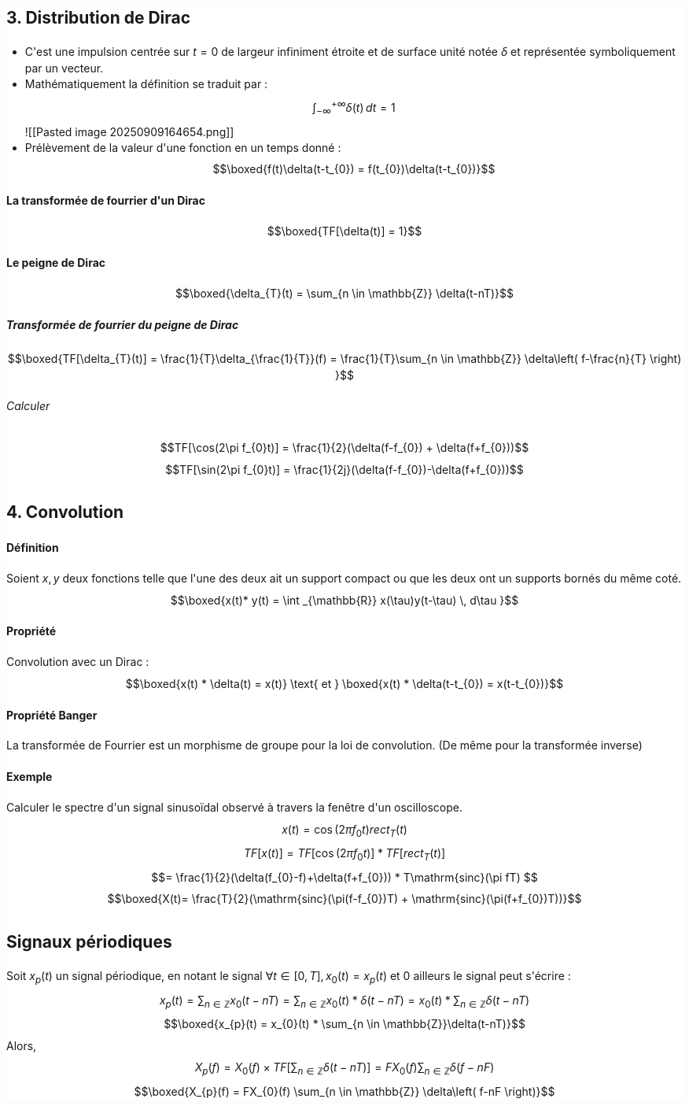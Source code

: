 ## 3. Distribution de Dirac
- C'est une impulsion centrée sur $t=0$ de largeur infiniment étroite et de surface unité notée $\delta$ et représentée symboliquement par un vecteur. 
- Mathématiquement la définition se traduit par : 
  $$\int_{-\infty}^{+ \infty} \delta(t) \, dt = 1 $$
![[Pasted image 20250909164654.png]]
- Prélèvement de la valeur d'une fonction en un temps donné :
  $$\boxed{f(t)\delta(t-t_{0}) = f(t_{0})\delta(t-t_{0})}$$

#### La transformée de fourrier d'un Dirac
$$\boxed{TF[\delta(t)] = 1}$$
#### Le peigne de Dirac
$$\boxed{\delta_{T}(t) = \sum_{n \in \mathbb{Z}} \delta(t-nT)}$$
##### Transformée de fourrier du peigne de Dirac
$$\boxed{TF[\delta_{T}(t)] = \frac{1}{T}\delta_{\frac{1}{T}}(f) = \frac{1}{T}\sum_{n \in \mathbb{Z}} \delta\left( f-\frac{n}{T} \right) }$$

###### Calculer
$$TF[\cos(2\pi f_{0}t)] = \frac{1}{2}(\delta(f-f_{0}) + \delta(f+f_{0}))$$
$$TF[\sin(2\pi f_{0}t)] = \frac{1}{2j}(\delta(f-f_{0})-\delta(f+f_{0}))$$
## 4. Convolution
#### Définition
Soient $x, y$ deux fonctions telle que l'une des deux ait un support compact ou que les deux ont un supports bornés du même coté. 
$$\boxed{x(t)* y(t) = \int _{\mathbb{R}} x(\tau)y(t-\tau) \, d\tau }$$

#### Propriété
Convolution avec un Dirac : 
$$\boxed{x(t) * \delta(t) = x(t)} \text{ et } \boxed{x(t) * \delta(t-t_{0}) = x(t-t_{0})}$$

#### Propriété Banger
La transformée de Fourrier est un morphisme de groupe pour la loi de convolution. (De même pour la transformée inverse)

#### Exemple
Calculer le spectre d'un signal sinusoïdal observé à travers la fenêtre d'un oscilloscope. 
$$x(t) = \cos(2\pi f_{0}t)rect_{T}(t)$$
$$TF[x(t)] = TF[\cos(2\pi f_{0}t)] * TF[rect_{T}(t)]  $$
$$= \frac{1}{2}(\delta(f_{0}-f)+\delta(f+f_{0})) * T\mathrm{sinc}(\pi fT) $$
$$\boxed{X(t)= \frac{T}{2}(\mathrm{sinc}(\pi(f-f_{0})T) + \mathrm{sinc}(\pi(f+f_{0})T))}$$

## Signaux périodiques
Soit $x_{p}(t)$ un signal périodique, 
en notant le signal $\forall t \in [0, T], x_{0}(t) = x_{p}(t)$ et $0$ ailleurs
le signal peut s'écrire : 
$$x_{p}(t) = \sum_{n \in \mathbb{Z}} x_{0}(t-nT) = \sum_{n \in \mathbb{Z}} x_{0}(t) * \delta(t-nT) = x_{0}(t) * \sum_{n \in \mathbb{Z}}\delta(t-nT)$$
$$\boxed{x_{p}(t) = x_{0}(t) * \sum_{n \in \mathbb{Z}}\delta(t-nT)}$$
Alors,
$$X_{p}(f) = X_{0}(f) \times TF\left[ \sum_{n \in \mathbb{Z}} \delta(t-nT) \right] = FX_{0}(f) \sum_{n \in \mathbb{Z}} \delta\left( f-nF \right)$$
$$\boxed{X_{p}(f) = FX_{0}(f) \sum_{n \in \mathbb{Z}} \delta\left( f-nF \right)}$$
